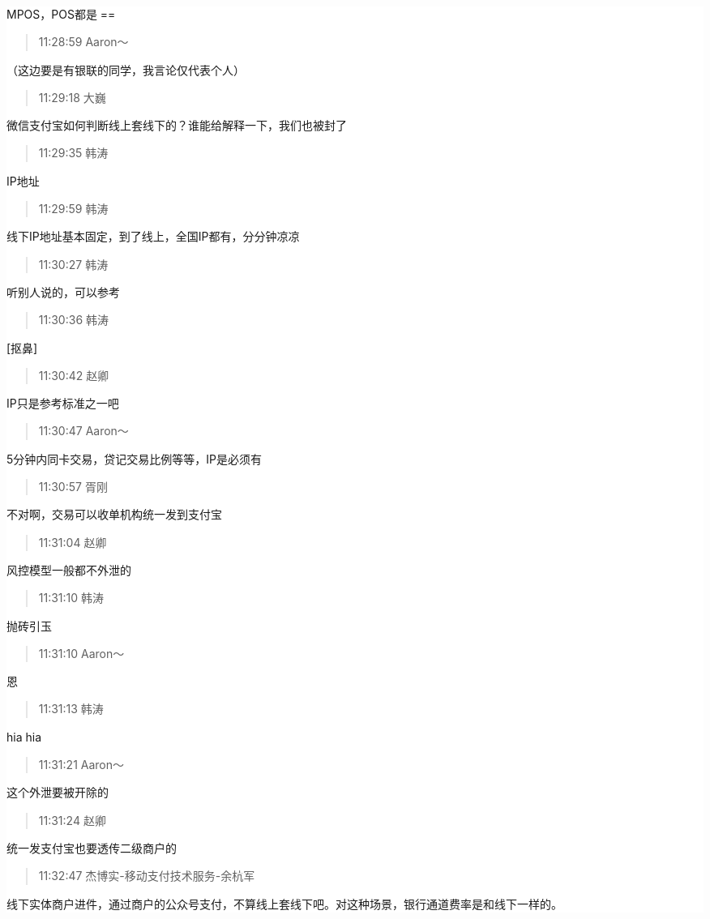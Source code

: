 MPOS，POS都是 ==  
   
> 11:28:59  Aaron～  
   
（这边要是有银联的同学，我言论仅代表个人）  
   
> 11:29:18  大巍  
   
微信支付宝如何判断线上套线下的？谁能给解释一下，我们也被封了  
   
> 11:29:35  韩涛  
   
IP地址  
   
> 11:29:59  韩涛  
   
线下IP地址基本固定，到了线上，全国IP都有，分分钟凉凉  
   
> 11:30:27  韩涛  
   
听别人说的，可以参考  
   
> 11:30:36  韩涛  
   
[抠鼻]  
   
> 11:30:42  赵卿  
   
IP只是参考标准之一吧  
   
> 11:30:47  Aaron～  
   
5分钟内同卡交易，贷记交易比例等等，IP是必须有  
   
> 11:30:57  胥刚  
   
不对啊，交易可以收单机构统一发到支付宝  
   
> 11:31:04  赵卿  
   
风控模型一般都不外泄的  
   
> 11:31:10  韩涛  
   
抛砖引玉  
   
> 11:31:10  Aaron～  
   
恩  
   
> 11:31:13  韩涛  
   
hia hia  
   
> 11:31:21  Aaron～  
   
这个外泄要被开除的  
   
> 11:31:24  赵卿  
   
统一发支付宝也要透传二级商户的  
   
> 11:32:47  杰博实-移动支付技术服务-余杭军  
   
线下实体商户进件，通过商户的公众号支付，不算线上套线下吧。对这种场景，银行通道费率是和线下一样的。  
   